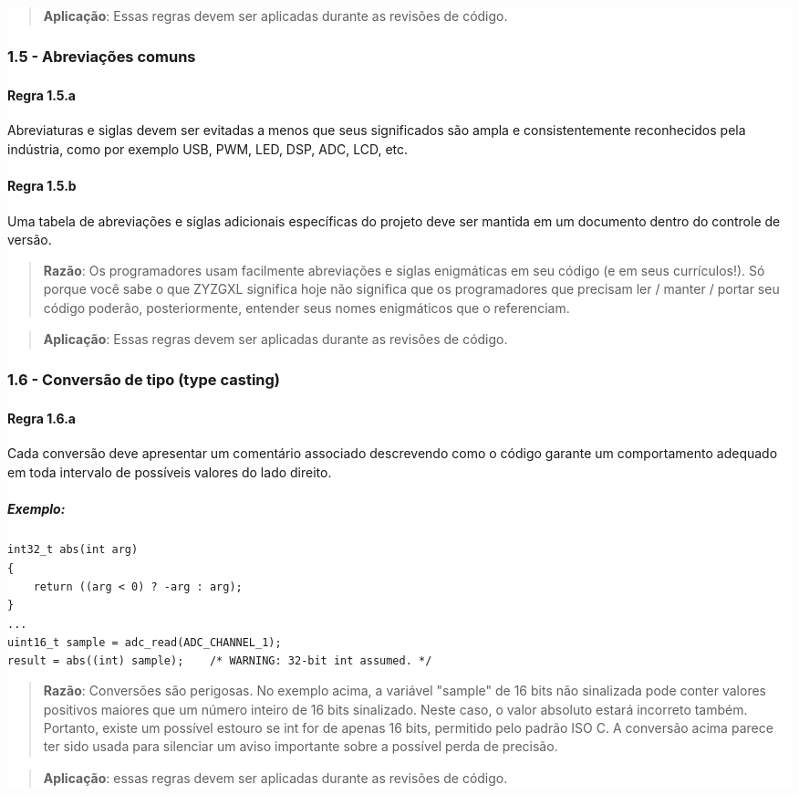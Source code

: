>**Aplicação**:
Essas regras devem ser aplicadas durante as revisões de código.

<a name="IdRegra1.5"></a>
### 1.5 - Abreviações comuns

<a name="IdRegra1.5.a"></a>
#### Regra 1.5.a
Abreviaturas e siglas devem ser evitadas a menos que seus significados são ampla e consistentemente reconhecidos pela indústria, como por exemplo USB, PWM, LED, DSP, ADC, LCD, etc.

<a name="IdRegra1.5.b"></a>
#### Regra 1.5.b
Uma tabela de abreviações e siglas adicionais específicas do projeto deve ser mantida em um documento dentro do controle de versão.

>**Razão**:
Os programadores usam facilmente abreviações e siglas enigmáticas em seu código (e em seus currículos!). Só porque você sabe o que ZYZGXL significa hoje não significa que os programadores que precisam ler / manter / portar seu código poderão, posteriormente, entender seus nomes enigmáticos que o referenciam.

>**Aplicação**:
Essas regras devem ser aplicadas durante as revisões de código.

<a name="IdRegra1.6"></a>
### 1.6 - Conversão de tipo (type casting)

<a name="IdRegra1.6.a"></a>
#### Regra 1.6.a
Cada conversão deve apresentar um comentário associado descrevendo como o código garante um comportamento adequado em toda intervalo de possíveis valores do lado direito.

##### Exemplo:
	int32_t abs(int arg)
	{
	    return ((arg < 0) ? -arg : arg);
	}
	...
	uint16_t sample = adc_read(ADC_CHANNEL_1);
	result = abs((int) sample);    /* WARNING: 32-bit int assumed. */
	 


>**Razão**:
Conversões são perigosas. No exemplo acima, a variável "sample" de 16 bits não sinalizada pode conter valores positivos maiores que um número inteiro de 16 bits sinalizado. Neste caso, o valor absoluto estará incorreto também. Portanto, existe um possível estouro se int for de apenas 16 bits, permitido pelo padrão ISO C. A conversão acima parece ter sido usada para silenciar um aviso importante sobre a possível perda de precisão.

>**Aplicação**: 
essas regras devem ser aplicadas durante as revisões de código.
